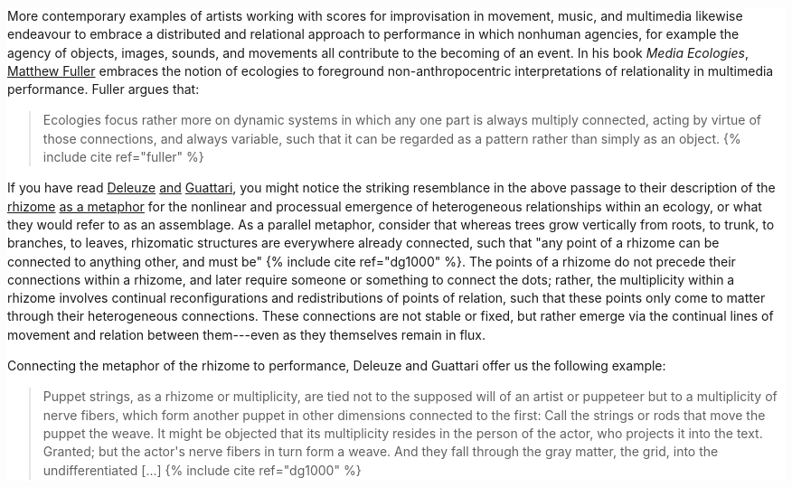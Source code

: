 More contemporary examples of artists working with scores for 
improvisation in movement, music, and multimedia likewise endeavour 
to embrace a distributed and relational approach to performance 
in which nonhuman agencies, for example the agency of objects, 
images, sounds, and movements all contribute to the becoming of 
an event. In his book _Media Ecologies_, 
[Matthew Fuller](https://en.wikipedia.org/wiki/Matthew_Fuller_(author))
embraces the 
notion of ecologies to foreground non-anthropocentric 
interpretations of relationality in multimedia performance. 
Fuller argues that: 

> Ecologies focus rather more on dynamic systems in which any one part 
is always multiply connected, acting by virtue of those connections, 
and always variable, such that it can be regarded as a pattern 
rather than simply as an object. {% include cite ref="fuller" %}

If you have read 
[Deleuze](https://plato.stanford.edu/entries/deleuze/)
[and](https://en.wikipedia.org/wiki/Deleuze_and_Guattari)
[Guattari](https://en.wikipedia.org/wiki/Félix_Guattari), 
you might notice the striking resemblance in the above passage to 
their description of the 
[rhizome](https://en.wikipedia.org/wiki/Rhizome)
[as a metaphor](https://en.wikipedia.org/wiki/Rhizome_(philosophy))
for the nonlinear and processual emergence of heterogeneous 
relationships within an ecology, or what they would refer to as an 
assemblage. As a parallel metaphor, consider that whereas trees 
grow vertically from roots, to trunk, to branches, to leaves, 
rhizomatic structures are everywhere already connected, such that 
"any point of a rhizome can be connected to anything other, 
and must be" {% include cite ref="dg1000" %}. 
The points of a rhizome do not precede their connections within a 
rhizome, and later require someone or something to connect the dots; 
rather, the multiplicity within a rhizome involves continual 
reconfigurations and redistributions of points of relation, 
such that these points only come to matter through their 
heterogeneous connections. These connections are not stable or 
fixed, but rather emerge via the continual lines of movement and 
relation between them---even as they themselves remain in flux. 

Connecting the metaphor of the rhizome to performance, 
Deleuze and Guattari offer us the following example:

> Puppet strings, as a rhizome or multiplicity, are tied not to the 
supposed will of an artist or puppeteer but to a multiplicity of 
nerve fibers, which form another puppet in other dimensions 
connected to the first: Call the strings or rods that move the 
puppet the weave. It might be objected that its multiplicity 
resides in the person of the actor, who projects it into the text. 
Granted; but the actor's nerve fibers in turn form a weave. And 
they fall through the gray matter, the grid, into the 
undifferentiated [...]  {% include cite ref="dg1000" %}

